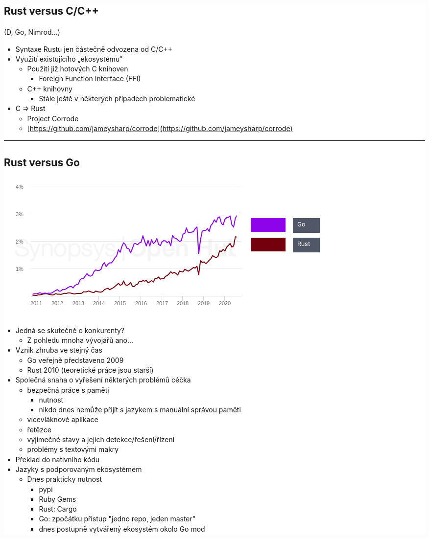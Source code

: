 
## Rust versus C/C++

(D, Go, Nimrod...)
* Syntaxe Rustu jen částečně odvozena od C/C++
* Využití existujícího „ekosystému“
    - Použití již hotových C knihoven
        - Foreign Function Interface (FFI)
    - C++ knihovny
        - Stále ještě v některých případech problematické
* C ⇒ Rust
    - Project Corrode
    - [https://github.com/jameysharp/corrode](https://github.com/jameysharp/corrode)

---

## Rust versus Go

![images/rust_go.png](images/rust_go.png)

* Jedná se skutečně o konkurenty?
    - Z pohledu mnoha vývojářů ano...
* Vznik zhruba ve stejný čas
    - Go veřejně představeno 2009
    - Rust 2010 (teoretické práce jsou starší)
* Společná snaha o vyřešení některých problémů céčka
    - bezpečná práce s paměti
        - nutnost
        - nikdo dnes nemůže přijít s jazykem
          s manuální správou paměti
    - vícevláknové aplikace
    - řetězce
    - výjimečné stavy a jejich detekce/řešení/řízení
    - problémy s textovými makry
* Překlad do nativního kódu
* Jazyky s podporovaným ekosystémem
    - Dnes prakticky nutnost
        - pypi
        - Ruby Gems
        - Rust: Cargo
        - Go: zpočátku přístup "jedno repo, jeden master"
        - dnes postupně vytvářený ekosystém okolo Go mod
